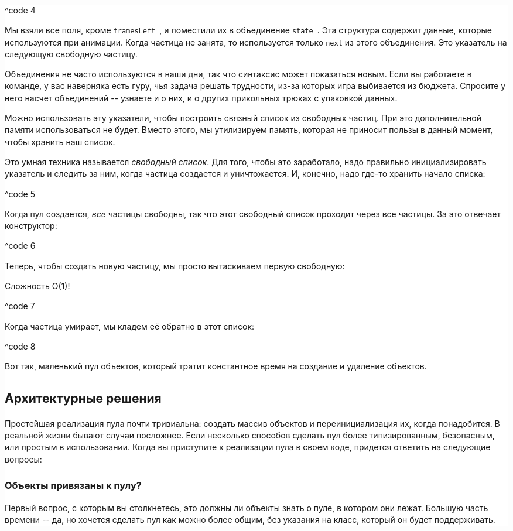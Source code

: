 ^code 4

Мы взяли все поля, кроме `framesLeft_`, и поместили их в <span name="union">объединение</span> `state_`. Эта структура содержит данные, которые используются при анимации. Когда частица не занята, то используется только `next` из этого объединения. Это указатель на следующую свободную частицу.

<aside name="union">

Объединения не часто используются в наши дни, так что синтаксис может показаться новым. Если вы работаете в команде, у вас наверняка есть гуру, чья задача решать трудности, из-за которых игра выбивается из бюджета. Спросите у него насчет объединений -- узнаете и о них, и о других прикольных трюках с упаковкой данных.

</aside>

Можно использовать эту указатели, чтобы построить связный список из свободных частиц. При это дополнительной памяти использоваться не будет. Вместо этого, мы утилизируем память, которая не приносит пользы в данный момент, чтобы хранить наш список.

Это умная техника называется [*свободный список*](http://en.wikipedia.org/wiki/Free_list). Для того, чтобы это заработало, надо правильно инициализировать указатель и следить за ним, когда частица создается и уничтожается. И, конечно, надо где-то хранить начало списка:

^code 5

Когда пул создается, *все* частицы свободны, так что этот свободный список проходит через все частицы. За это отвечает конструктор:

^code 6

Теперь, чтобы создать новую частицу, мы просто вытаскиваем <span name="first">первую</span> свободную:

<aside name="first">

Сложность O(1)!

</aside>

^code 7

Когда частица умирает, мы кладем её обратно в этот список:

^code 8

Вот так, маленький пул объектов, который тратит константное время на создание и удаление объектов.

## Архитектурные решения 

Простейшая реализация пула почти тривиальна: создать массив объектов и переинициализация их, когда понадобится. В реальной жизни бывают случаи посложнее. Если несколько способов сделать пул более типизированным, безопасным, или простым в использовании. Когда вы приступите к реализации пула в своем коде, придется ответить на следующие вопросы:

### Объекты привязаны к пулу?

Первый вопрос, с которым вы столкнетесь, это должны ли объекты знать о пуле, в котором они лежат. Большую часть времени -- да, но хочется сделать пул как можно более общим, без указания на класс, который он будет поддерживать.
